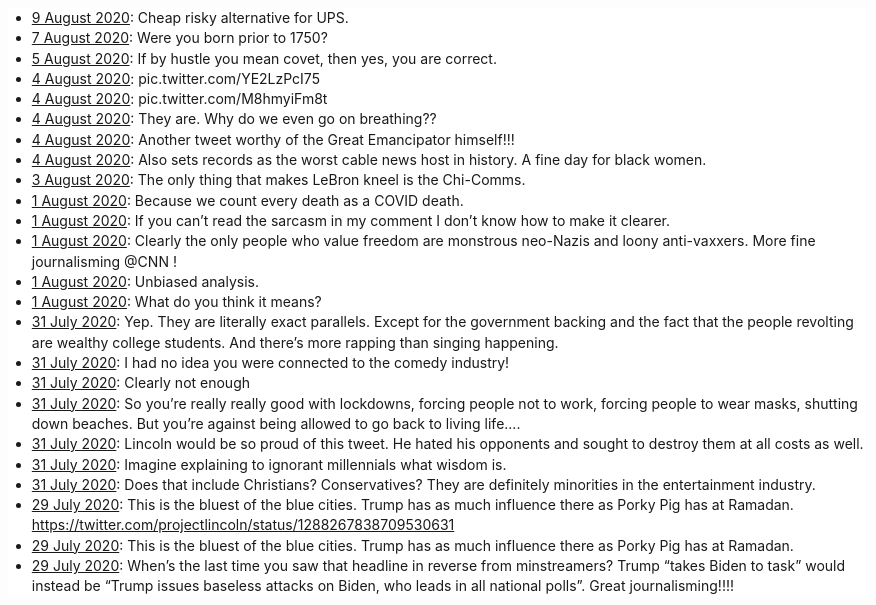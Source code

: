* [ 9 August 2020](https://web.archive.org/web/20200809175542/https://twitter.com/antifabulous1/status/1292519866847633408): Cheap risky alternative for UPS. 
* [ 7 August 2020](https://web.archive.org/web/20200807051126/https://twitter.com/antifabulous1/status/1291601551803523072): Were you born prior to 1750? 
* [ 5 August 2020](https://web.archive.org/web/20200805165522/https://twitter.com/antifabulous1/status/1291054871085490179): If by hustle you mean covet, then yes, you are correct. 
* [ 4 August 2020](https://web.archive.org/web/20200804234544/https://twitter.com/antifabulous1/status/1290795838458011659): pic.twitter.com/YE2LzPcI75 
* [ 4 August 2020](https://web.archive.org/web/20200804123806/https://twitter.com/antifabulous1/status/1290625290939650049): pic.twitter.com/M8hmyiFm8t 
* [ 4 August 2020](https://web.archive.org/web/20200804005342/https://twitter.com/antifabulous1/status/1290450776339427328): They are. Why do we even go on breathing?? 
* [ 4 August 2020](https://web.archive.org/web/20200804005240/https://twitter.com/antifabulous1/status/1290450356107907072): Another tweet worthy of the Great Emancipator himself!!! 
* [ 4 August 2020](https://web.archive.org/web/20200804000835/https://twitter.com/antifabulous1/status/1290438875350020096): Also sets records as the worst cable news host in history. A fine day for black women. 
* [ 3 August 2020](https://web.archive.org/web/20200803044351/https://twitter.com/antifabulous1/status/1290146129779326977): The only thing that makes LeBron kneel is the Chi-Comms. 
* [ 1 August 2020](https://web.archive.org/web/20200801212844/https://twitter.com/antifabulous1/status/1289674354284847106): Because we count every death as a COVID death. 
* [ 1 August 2020](https://web.archive.org/web/20200801212759/https://twitter.com/antifabulous1/status/1289674150907273216): If you can’t read the sarcasm in my comment I don’t know how to make it clearer. 
* [ 1 August 2020](https://web.archive.org/web/20200801205036/https://twitter.com/antifabulous1/status/1289664688234606593): Clearly the only people who value freedom are monstrous neo-Nazis and loony anti-vaxxers. More fine journalisming  @CNN ! 
* [ 1 August 2020](https://web.archive.org/web/20200801202836/https://twitter.com/antifabulous1/status/1289659280983916544): Unbiased analysis. 
* [ 1 August 2020](https://web.archive.org/web/20200801201346/https://twitter.com/antifabulous1/status/1289655496413081600): What do you think it means? 
* [31 July 2020](https://web.archive.org/web/20200731174328/https://twitter.com/antifabulous1/status/1289255286344019969): Yep. They are literally exact parallels. Except for the government backing and the fact that the people revolting are wealthy college students. And there’s more rapping than singing happening. 
* [31 July 2020](https://web.archive.org/web/20200731173953/https://twitter.com/antifabulous1/status/1289254334220259330): I had no idea you were connected to the comedy industry! 
* [31 July 2020](https://web.archive.org/web/20200731173653/https://twitter.com/antifabulous1/status/1289253522534330368): Clearly not enough 
* [31 July 2020](https://web.archive.org/web/20200731173057/https://twitter.com/antifabulous1/status/1289252134580391936): So you’re really really good with lockdowns, forcing people not to work, forcing people to wear masks, shutting down beaches. But you’re against being allowed to go back to living life.... 
* [31 July 2020](https://web.archive.org/web/20200731172216/https://twitter.com/antifabulous1/status/1289249937167917066): Lincoln would be so proud of this tweet. He hated his opponents and sought to destroy them at all costs as well. 
* [31 July 2020](https://web.archive.org/web/20200731172146/https://twitter.com/antifabulous1/status/1289249745999822848): Imagine explaining to ignorant millennials what wisdom is. 
* [31 July 2020](https://web.archive.org/web/20200731171936/https://twitter.com/antifabulous1/status/1289249250740539394): Does that include Christians? Conservatives? They are definitely minorities in the entertainment industry. 
* [29 July 2020](https://web.archive.org/web/20200729122414/https://twitter.com/antifabulous1/status/1288450149761548290): This is the bluest of the blue cities. Trump has as much influence there as Porky Pig has at Ramadan. https://twitter.com/projectlincoln/status/1288267838709530631 
* [29 July 2020](https://web.archive.org/web/20200729122359/https://twitter.com/antifabulous1/status/1288450033545818112): This is the bluest of the blue cities. Trump has as much influence there as Porky Pig has at Ramadan. 
* [29 July 2020](https://web.archive.org/web/20200729122256/https://twitter.com/antifabulous1/status/1288449810954100736): When’s the last time you saw that headline in reverse from minstreamers? Trump “takes Biden to task” would instead be “Trump issues baseless attacks on Biden, who leads in all national polls”. Great journalisming!!!! 